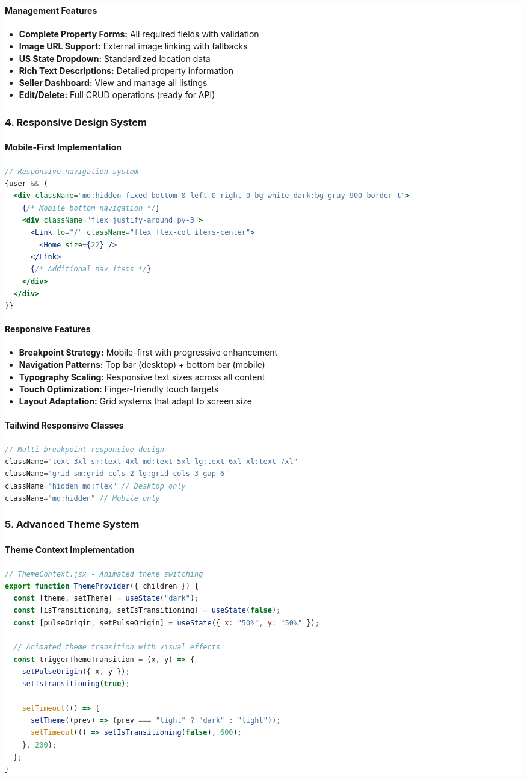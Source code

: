 #### Management Features
- **Complete Property Forms:** All required fields with validation
- **Image URL Support:** External image linking with fallbacks
- **US State Dropdown:** Standardized location data
- **Rich Text Descriptions:** Detailed property information
- **Seller Dashboard:** View and manage all listings
- **Edit/Delete:** Full CRUD operations (ready for API)

### **4. Responsive Design System**

#### Mobile-First Implementation
```jsx
// Responsive navigation system
{user && (
  <div className="md:hidden fixed bottom-0 left-0 right-0 bg-white dark:bg-gray-900 border-t">
    {/* Mobile bottom navigation */}
    <div className="flex justify-around py-3">
      <Link to="/" className="flex flex-col items-center">
        <Home size={22} />
      </Link>
      {/* Additional nav items */}
    </div>
  </div>
)}
```

#### Responsive Features
- **Breakpoint Strategy:** Mobile-first with progressive enhancement
- **Navigation Patterns:** Top bar (desktop) + bottom bar (mobile)
- **Typography Scaling:** Responsive text sizes across all content
- **Touch Optimization:** Finger-friendly touch targets
- **Layout Adaptation:** Grid systems that adapt to screen size

#### Tailwind Responsive Classes
```jsx
// Multi-breakpoint responsive design
className="text-3xl sm:text-4xl md:text-5xl lg:text-6xl xl:text-7xl"
className="grid sm:grid-cols-2 lg:grid-cols-3 gap-6"
className="hidden md:flex" // Desktop only
className="md:hidden" // Mobile only
```

### **5. Advanced Theme System**

#### Theme Context Implementation
```jsx
// ThemeContext.jsx - Animated theme switching
export function ThemeProvider({ children }) {
  const [theme, setTheme] = useState("dark");
  const [isTransitioning, setIsTransitioning] = useState(false);
  const [pulseOrigin, setPulseOrigin] = useState({ x: "50%", y: "50%" });

  // Animated theme transition with visual effects
  const triggerThemeTransition = (x, y) => {
    setPulseOrigin({ x, y });
    setIsTransitioning(true);

    setTimeout(() => {
      setTheme((prev) => (prev === "light" ? "dark" : "light"));
      setTimeout(() => setIsTransitioning(false), 600);
    }, 200);
  };
}
```